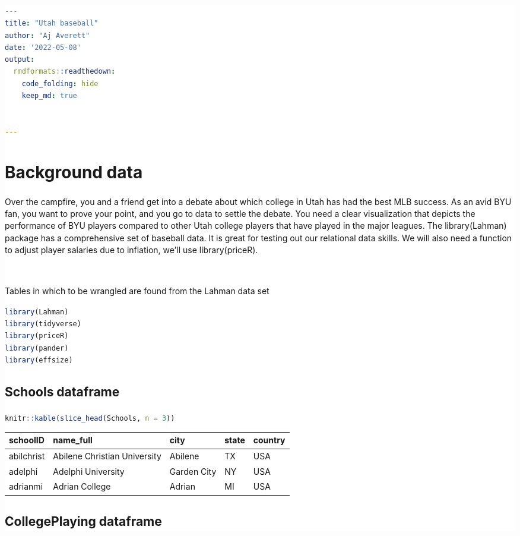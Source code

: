 ```yaml
---
title: "Utah baseball"
author: "Aj Averett"
date: '2022-05-08'
output:
  rmdformats::readthedown:
    code_folding: hide
    keep_md: true


---
```




# Background data

Over the campfire, you and a friend get into a debate about which college in Utah has had the best MLB success. As an avid BYU fan, you want to prove your point, and you go to data to settle the debate. You need a clear visualization that depicts the performance of BYU players compared to other Utah college players that have played in the major leagues. The library(Lahman) package has a comprehensive set of baseball data. It is great for testing out our relational data skills. We will also need a function to adjust player salaries due to inflation, we’ll use library(priceR).

<br>    

Tables in which to be wrangled are found from the Lahman data set 


```r
library(Lahman)
library(tidyverse)
library(priceR)
library(pander)
library(effsize)
```


## Schools dataframe

```r
knitr::kable(slice_head(Schools, n = 3))
```



|schoolID   |name_full                    |city        |state |country |
|:----------|:----------------------------|:-----------|:-----|:-------|
|abilchrist |Abilene Christian University |Abilene     |TX    |USA     |
|adelphi    |Adelphi University           |Garden City |NY    |USA     |
|adrianmi   |Adrian College               |Adrian      |MI    |USA     |

## CollegePlaying dataframe
